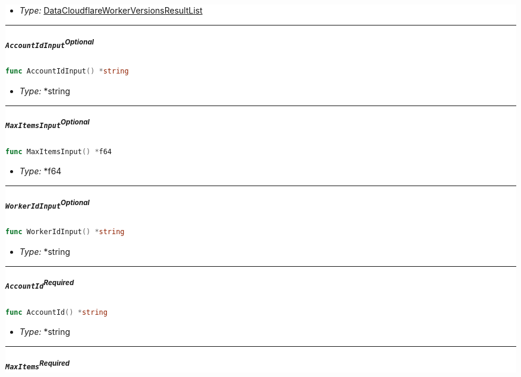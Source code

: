 - *Type:* <a href="#@cdktf/provider-cloudflare.dataCloudflareWorkerVersions.DataCloudflareWorkerVersionsResultList">DataCloudflareWorkerVersionsResultList</a>

---

##### `AccountIdInput`<sup>Optional</sup> <a name="AccountIdInput" id="@cdktf/provider-cloudflare.dataCloudflareWorkerVersions.DataCloudflareWorkerVersions.property.accountIdInput"></a>

```go
func AccountIdInput() *string
```

- *Type:* *string

---

##### `MaxItemsInput`<sup>Optional</sup> <a name="MaxItemsInput" id="@cdktf/provider-cloudflare.dataCloudflareWorkerVersions.DataCloudflareWorkerVersions.property.maxItemsInput"></a>

```go
func MaxItemsInput() *f64
```

- *Type:* *f64

---

##### `WorkerIdInput`<sup>Optional</sup> <a name="WorkerIdInput" id="@cdktf/provider-cloudflare.dataCloudflareWorkerVersions.DataCloudflareWorkerVersions.property.workerIdInput"></a>

```go
func WorkerIdInput() *string
```

- *Type:* *string

---

##### `AccountId`<sup>Required</sup> <a name="AccountId" id="@cdktf/provider-cloudflare.dataCloudflareWorkerVersions.DataCloudflareWorkerVersions.property.accountId"></a>

```go
func AccountId() *string
```

- *Type:* *string

---

##### `MaxItems`<sup>Required</sup> <a name="MaxItems" id="@cdktf/provider-cloudflare.dataCloudflareWorkerVersions.DataCloudflareWorkerVersions.property.maxItems"></a>

